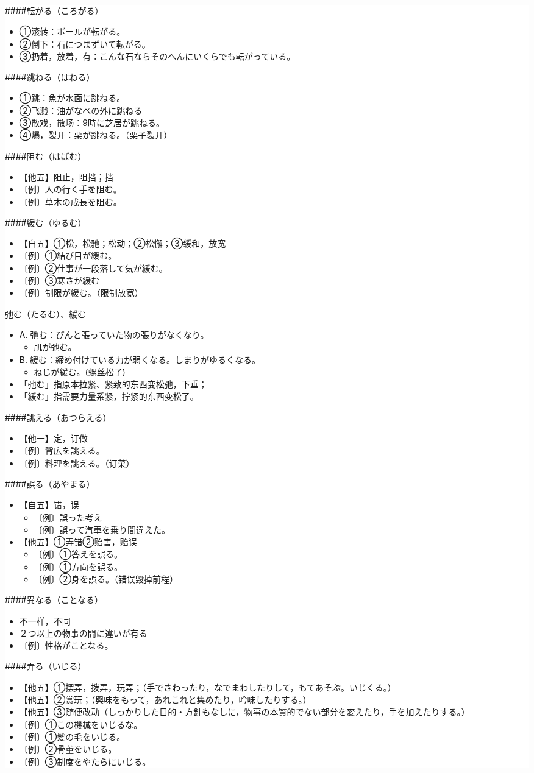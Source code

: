 ####転がる（ころがる）
  * ①滚转：ボールが転がる。
  * ②倒下：石につまずいて転がる。
  * ③扔着，放着，有：こんな石ならそのへんにいくらでも転がっている。


####跳ねる（はねる）
  * ①跳：魚が水面に跳ねる。
  * ②飞溅：油がなべの外に跳ねる
  * ③散戏，散场：9時に芝居が跳ねる。
  * ④爆，裂开：栗が跳ねる。（栗子裂开）

####阻む（はばむ）
  * 【他五】阻止，阻挡；挡
  * 〔例〕人の行く手を阻む。
  * 〔例〕草木の成長を阻む。

####緩む（ゆるむ）
  * 【自五】①松，松驰；松动；②松懈；③缓和，放宽
  * 〔例〕①結び目が緩む。
  * 〔例〕②仕事が一段落して気が緩む。
  * 〔例〕③寒さが緩む
  * 〔例〕制限が緩む。（限制放宽）

弛む（たるむ）、緩む
  * A. 弛む：ぴんと張っていた物の張りがなくなり。
    * 肌が弛む。
  * B. 緩む：締め付けている力が弱くなる。しまりがゆるくなる。
    * ねじが緩む。(螺丝松了)
  * 「弛む」指原本拉紧、紧致的东西变松弛，下垂；
  * 「緩む」指需要力量系紧，拧紧的东西变松了。

####誂える（あつらえる）
  * 【他一】定，订做
  * 〔例〕背広を誂える。
  * 〔例〕料理を誂える。（订菜）

####誤る（あやまる）
  * 【自五】错，误
    * 〔例〕誤った考え
    * 〔例〕誤って汽車を乗り間違えた。
  * 【他五】①弄错②贻害，贻误
    * 〔例〕①答えを誤る。
    * 〔例〕①方向を誤る。
    * 〔例〕②身を誤る。（错误毁掉前程）

####異なる（ことなる）
  * 不一样，不同
  * ２つ以上の物事の間に違いが有る
  * 〔例〕性格がことなる。

####弄る（いじる）
  * 【他五】①摆弄，拨弄，玩弄；（手でさわったり，なでまわしたりして，もてあそぶ。いじくる。）
  * 【他五】②赏玩；（興味をもって，あれこれと集めたり，吟味したりする。）
  * 【他五】③随便改动（しっかりした目的・方針もなしに，物事の本質的でない部分を変えたり，手を加えたりする。）
  * 〔例〕①この機械をいじるな。
  * 〔例〕①髪の毛をいじる。
  * 〔例〕②骨董をいじる。
  * 〔例〕③制度をやたらにいじる。
